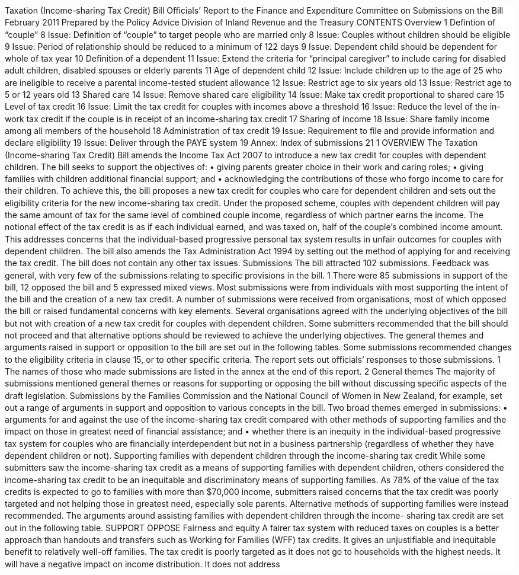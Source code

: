 Taxation (Income-sharing Tax Credit) Bill Officials’ Report to the Finance and Expenditure Committee on Submissions on the Bill February 2011 Prepared by the Policy Advice Division of Inland Revenue and the Treasury CONTENTS Overview 1 Defintion of “couple” 8 Issue: Definition of “couple” to target people who are married only 8 Issue: Couples without children should be eligible 9 Issue: Period of relationship should be reduced to a minimum of 122 days 9 Issue: Dependent child should be dependent for whole of tax year 10 Definition of a dependent 11 Issue: Extend the criteria for “principal caregiver” to include caring for disabled adult children, disabled spouses or elderly parents 11 Age of dependent child 12 Issue: Include children up to the age of 25 who are ineligible to receive a parental income-tested student allowance 12 Issue: Restrict age to six years old 13 Issue: Restrict age to 5 or 12 years old 13 Shared care 14 Issue: Remove shared care eligibility 14 Issue: Make tax credit proportional to shared care 15 Level of tax credit 16 Issue: Limit the tax credit for couples with incomes above a threshold 16 Issue: Reduce the level of the in-work tax credit if the couple is in receipt of an income-sharing tax credit 17 Sharing of income 18 Issue: Share family income among all members of the household 18 Administration of tax credit 19 Issue: Requirement to file and provide information and declare eligibility 19 Issue: Deliver through the PAYE system 19 Annex: Index of submissions 21 1 OVERVIEW The Taxation (Income-sharing Tax Credit) Bill amends the Income Tax Act 2007 to introduce a new tax credit for couples with dependent children. The bill seeks to support the objectives of: • giving parents greater choice in their work and caring roles; • giving families with children additional financial support; and • acknowledging the contributions of those who forgo income to care for their children. To achieve this, the bill proposes a new tax credit for couples who care for dependent children and sets out the eligibility criteria for the new income-sharing tax credit. Under the proposed scheme, couples with dependent children will pay the same amount of tax for the same level of combined couple income, regardless of which partner earns the income. The notional effect of the tax credit is as if each individual earned, and was taxed on, half of the couple’s combined income amount. This addresses concerns that the individual-based progressive personal tax system results in unfair outcomes for couples with dependent children. The bill also amends the Tax Administration Act 1994 by setting out the method of applying for and receiving the tax credit. The bill does not contain any other tax issues. Submissions The bill attracted 102 submissions. Feedback was general, with very few of the submissions relating to specific provisions in the bill. 1 There were 85 submissions in support of the bill, 12 opposed the bill and 5 expressed mixed views. Most submissions were from individuals with most supporting the intent of the bill and the creation of a new tax credit. A number of submissions were received from organisations, most of which opposed the bill or raised fundamental concerns with key elements. Several organisations agreed with the underlying objectives of the bill but not with creation of a new tax credit for couples with dependent children. Some submitters recommended that the bill should not proceed and that alternative options should be reviewed to achieve the underlying objectives. The general themes and arguments raised in support or opposition to the bill are set out in the following tables. Some submissions recommended changes to the eligibility criteria in clause 15, or to other specific criteria. The report sets out officials’ responses to those submissions. 1 The names of those who made submissions are listed in the annex at the end of this report. 2 General themes The majority of submissions mentioned general themes or reasons for supporting or opposing the bill without discussing specific aspects of the draft legislation. Submissions by the Families Commission and the National Council of Women in New Zealand, for example, set out a range of arguments in support and opposition to various concepts in the bill. Two broad themes emerged in submissions: • arguments for and against the use of the income-sharing tax credit compared with other methods of supporting families and the impact on those in greatest need of financial assistance; and • whether there is an inequity in the individual-based progressive tax system for couples who are financially interdependent but not in a business partnership (regardless of whether they have dependent children or not). Supporting families with dependent children through the income-sharing tax credit While some submitters saw the income-sharing tax credit as a means of supporting families with dependent children, others considered the income-sharing tax credit to be an inequitable and discriminatory means of supporting families. As 78% of the value of the tax credits is expected to go to families with more than $70,000 income, submitters raised concerns that the tax credit was poorly targeted and not helping those in greatest need, especially sole parents. Alternative methods of supporting families were instead recommended. The arguments around assisting families with dependent children through the income- sharing tax credit are set out in the following table. SUPPORT OPPOSE Fairness and equity A fairer tax system with reduced taxes on couples is a better approach than handouts and transfers such as Working for Families (WFF) tax credits. It gives an unjustifiable and inequitable benefit to relatively well-off families. The tax credit is poorly targeted as it does not go to households with the highest needs. It will have a negative impact on income distribution. It does not address
